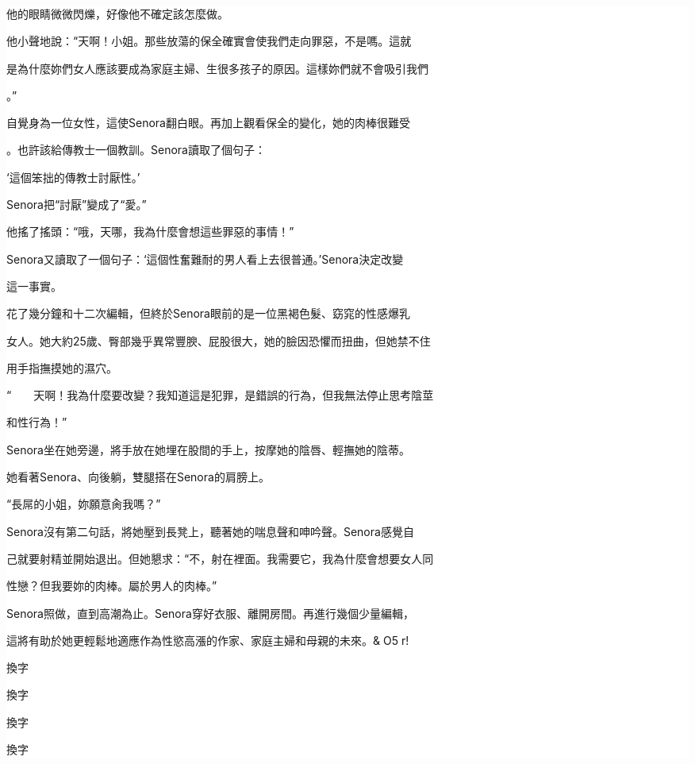 他的眼睛微微閃爍，好像他不確定該怎麼做。

他小聲地說：“天啊！小姐。那些放蕩的保全確實會使我們走向罪惡，不是嗎。這就

是為什麼妳們女人應該要成為家庭主婦、生很多孩子的原因。這樣妳們就不會吸引我們

。”

自覺身為一位女性，這使Senora翻白眼。再加上觀看保全的變化，她的肉棒很難受

。也許該給傳教士一個教訓。Senora讀取了個句子：

‘這個笨拙的傳教士討厭性。’

Senora把“討厭”變成了“愛。”

他搖了搖頭：“哦，天哪，我為什麼會想這些罪惡的事情！”

Senora又讀取了一個句子：‘這個性奮難耐的男人看上去很普通。’Senora決定改變

這一事實。

花了幾分鐘和十二次編輯，但終於Senora眼前的是一位黑褐色髮、窈窕的性感爆乳

女人。她大約25歲、臀部幾乎異常豐腴、屁股很大，她的臉因恐懼而扭曲，但她禁不住

用手指撫摸她的濕穴。

“　　天啊！我為什麼要改變？我知道這是犯罪，是錯誤的行為，但我無法停止思考陰莖

和性行為！”

Senora坐在她旁邊，將手放在她埋在股間的手上，按摩她的陰唇、輕撫她的陰蒂。

她看著Senora、向後躺，雙腿搭在Senora的肩膀上。

“長屌的小姐，妳願意肏我嗎？”

Senora沒有第二句話，將她壓到長凳上，聽著她的喘息聲和呻吟聲。Senora感覺自

己就要射精並開始退出。但她懇求：“不，射在裡面。我需要它，我為什麼會想要女人同

性戀？但我要妳的肉棒。屬於男人的肉棒。”

Senora照做，直到高潮為止。Senora穿好衣服、離開房間。再進行幾個少量編輯，

這將有助於她更輕鬆地適應作為性慾高漲的作家、家庭主婦和母親的未來。& O5 r!

換字

換字

換字

換字


